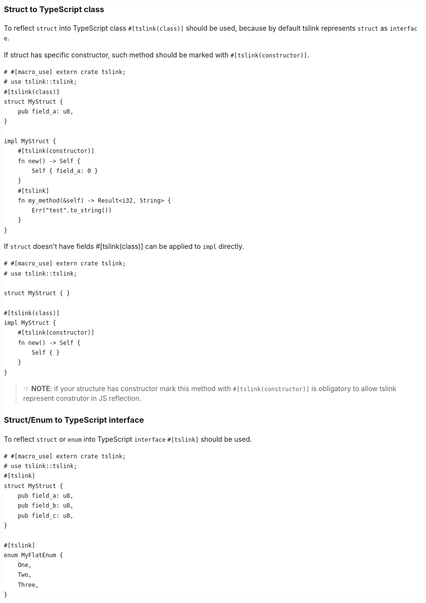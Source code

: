 ### Struct to TypeScript class

To reflect `struct` into TypeScript class `#[tslink(class)]` should be used, because by default tslink represents `struct` as `interface`.

If struct has specific constructor, such method should be marked with `#[tslink(constructor)]`.

```
# #[macro_use] extern crate tslink;
# use tslink::tslink;
#[tslink(class)]
struct MyStruct {
    pub field_a: u8,
}

impl MyStruct {
    #[tslink(constructor)]
    fn new() -> Self {
        Self { field_a: 0 }
    }
    #[tslink]
    fn my_method(&self) -> Result<i32, String> {
        Err("test".to_string())
    }
}
```

If `struct` doesn't have fields #[tslink(class)] can be applied to `impl` directly.

```
# #[macro_use] extern crate tslink;
# use tslink::tslink;

struct MyStruct { }

#[tslink(class)]
impl MyStruct {
    #[tslink(constructor)]
    fn new() -> Self {
        Self { }
    }
}
```

> ☞ **NOTE**: if your structure has constructor mark this method with `#[tslink(constructor)]` is obligatory to allow tslink represent construtor in JS reflection.


### Struct/Enum to TypeScript interface

To reflect `struct` or `enum` into TypeScript `interface` `#[tslink]` should be used.

```
# #[macro_use] extern crate tslink;
# use tslink::tslink;
#[tslink]
struct MyStruct {
    pub field_a: u8,
    pub field_b: u8,
    pub field_c: u8,
}

#[tslink]
enum MyFlatEnum {
    One,
    Two,
    Three,
}
```